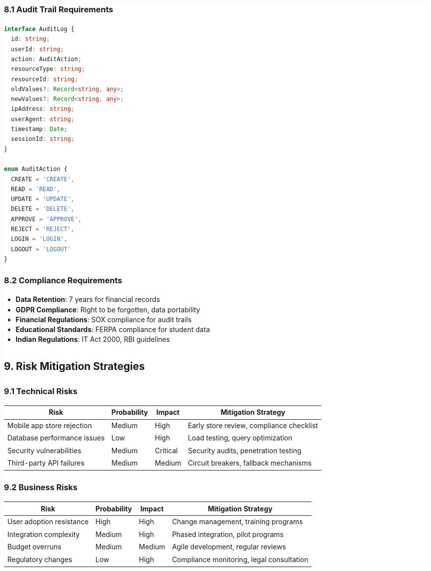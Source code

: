 ### 8.1 Audit Trail Requirements
```typescript
interface AuditLog {
  id: string;
  userId: string;
  action: AuditAction;
  resourceType: string;
  resourceId: string;
  oldValues?: Record<string, any>;
  newValues?: Record<string, any>;
  ipAddress: string;
  userAgent: string;
  timestamp: Date;
  sessionId: string;
}

enum AuditAction {
  CREATE = 'CREATE',
  READ = 'READ', 
  UPDATE = 'UPDATE',
  DELETE = 'DELETE',
  APPROVE = 'APPROVE',
  REJECT = 'REJECT',
  LOGIN = 'LOGIN',
  LOGOUT = 'LOGOUT'
}
```

### 8.2 Compliance Requirements
- **Data Retention**: 7 years for financial records
- **GDPR Compliance**: Right to be forgotten, data portability
- **Financial Regulations**: SOX compliance for audit trails
- **Educational Standards**: FERPA compliance for student data
- **Indian Regulations**: IT Act 2000, RBI guidelines

## 9. Risk Mitigation Strategies

### 9.1 Technical Risks
| Risk | Probability | Impact | Mitigation Strategy |
|------|------------|--------|-------------------|
| Mobile app store rejection | Medium | High | Early store review, compliance checklist |
| Database performance issues | Low | High | Load testing, query optimization |
| Security vulnerabilities | Medium | Critical | Security audits, penetration testing |
| Third-party API failures | Medium | Medium | Circuit breakers, fallback mechanisms |

### 9.2 Business Risks
| Risk | Probability | Impact | Mitigation Strategy |
|------|------------|--------|-------------------|
| User adoption resistance | High | High | Change management, training programs |
| Integration complexity | Medium | High | Phased integration, pilot programs |
| Budget overruns | Medium | Medium | Agile development, regular reviews |
| Regulatory changes | Low | High | Compliance monitoring, legal consultation |
